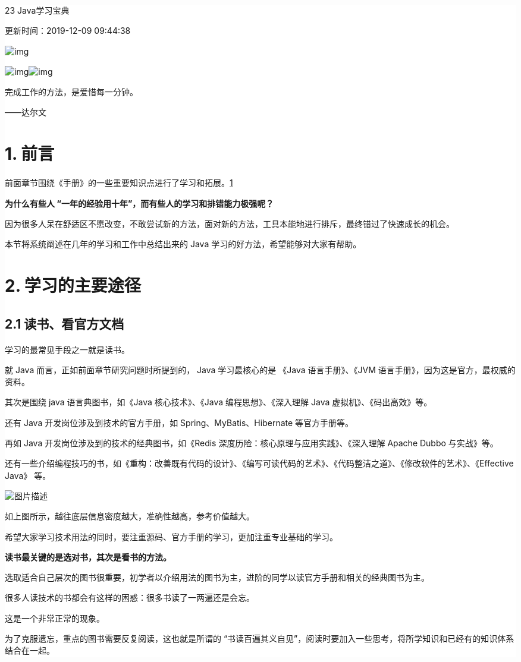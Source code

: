 23 Java学习宝典

更新时间：2019-12-09 09:44:38

![img](http://img3.mukewang.com/5de864000001eafb06400359.jpg)

![img](http://www.imooc.com/static/img/column/bg-l.png)![img](http://www.imooc.com/static/img/column/bg-r.png)

完成工作的方法，是爱惜每一分钟。

——达尔文



# 1. 前言

前面章节围绕《手册》的一些重要知识点进行了学习和拓展。[1](http://www.imooc.com/read/55/article/1160#fn1)

**为什么有些人 “一年的经验用十年”，而有些人的学习和排错能力极强呢？**

因为很多人呆在舒适区不愿改变，不敢尝试新的方法，面对新的方法，工具本能地进行排斥，最终错过了快速成长的机会。

本节将系统阐述在几年的学习和工作中总结出来的 Java 学习的好方法，希望能够对大家有帮助。



# 2. 学习的主要途径



## 2.1 读书、看官方文档

学习的最常见手段之一就是读书。

就 Java 而言，正如前面章节研究问题时所提到的， Java 学习最核心的是 《Java 语言手册》、《JVM 语言手册》，因为这是官方，最权威的资料。

其次是围绕 java 语言典图书，如《Java 核心技术》、《Java 编程思想》、《深入理解 Java 虚拟机》、《码出高效》等。

还有 Java 开发岗位涉及到技术的官方手册，如 Spring、MyBatis、Hibernate 等官方手册等。

再如 Java 开发岗位涉及到的技术的经典图书，如《Redis 深度历险：核心原理与应用实践》、《深入理解 Apache Dubbo 与实战》等。

还有一些介绍编程技巧的书，如《重构：改善既有代码的设计》、《编写可读代码的艺术》、《代码整洁之道》、《修改软件的艺术》、《Effective Java》 等。

![图片描述](http://img.mukewang.com/5deda6a90001fc4515141047.png)

如上图所示，越往底层信息密度越大，准确性越高，参考价值越大。

希望大家学习技术用法的同时，要注重源码、官方手册的学习，更加注重专业基础的学习。

**读书最关键的是选对书，其次是看书的方法。**

选取适合自己层次的图书很重要，初学者以介绍用法的图书为主，进阶的同学以读官方手册和相关的经典图书为主。

很多人读技术的书都会有这样的困惑：很多书读了一两遍还是会忘。

这是一个非常正常的现象。

为了克服遗忘，重点的图书需要反复阅读，这也就是所谓的 “书读百遍其义自见”，阅读时要加入一些思考，将所学知识和已经有的知识体系结合在一起。
